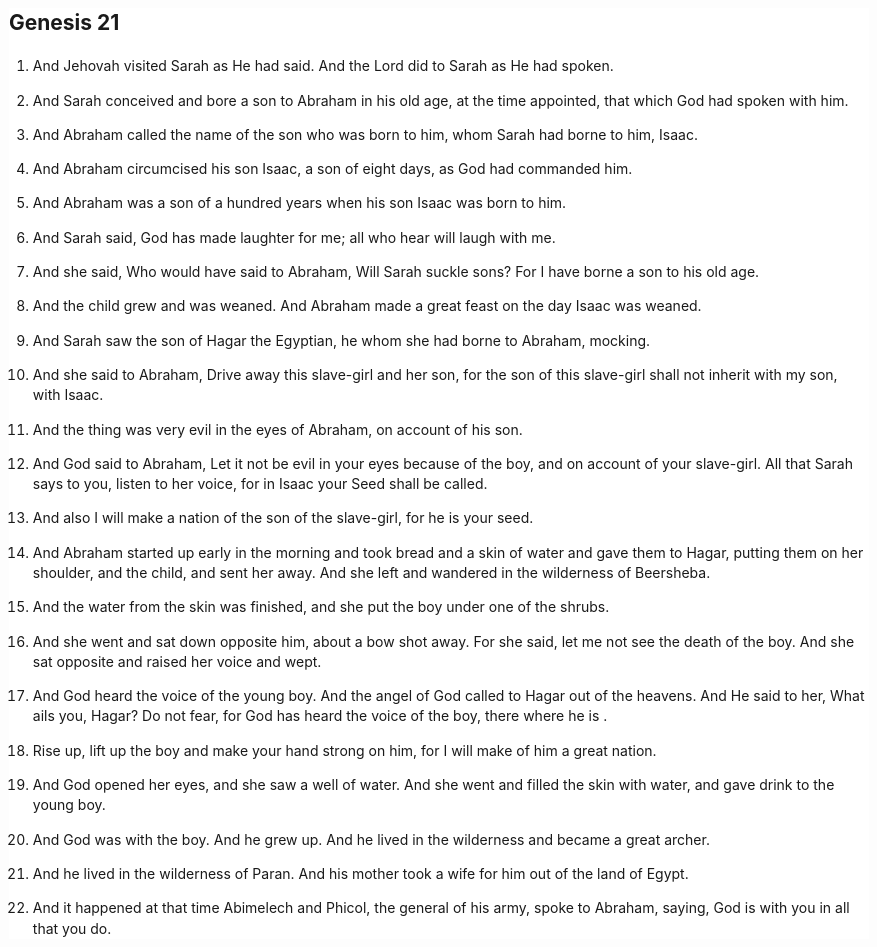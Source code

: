 ## Genesis 21

1. And Jehovah visited Sarah as He had said. And the Lord did to Sarah as He had spoken.

2. And Sarah conceived and bore a son to Abraham in his old age, at the time appointed, that which God had spoken with him.

3. And Abraham called the name of the son who was born to him, whom Sarah had borne to him, Isaac.

4. And Abraham circumcised his son Isaac, a son of eight days, as God had commanded him.

5. And Abraham was a son of a hundred years when his son Isaac was born to him.

6. And Sarah said, God has made laughter for me; all who hear will laugh with me.

7. And she said, Who would have said to Abraham, Will Sarah suckle sons? For I have borne a son to his old age.

8. And the child grew and was weaned. And Abraham made a great feast on the day Isaac was weaned.   

9. And Sarah saw the son of Hagar the Egyptian, he whom she had borne to Abraham, mocking.

10. And she said to Abraham, Drive away this slave-girl and her son, for the son of this slave-girl shall not inherit with my son, with Isaac.

11. And the thing was very evil in the eyes of Abraham, on account of his son.

12. And God said to Abraham, Let it not be evil in your eyes because of the boy, and on account of your slave-girl. All that Sarah says to you, listen to her voice, for in Isaac your Seed shall be called.

13. And also I will make a nation of the son of the slave-girl, for he is your seed.   

14. And Abraham started up early in the morning and took bread and a skin of water and gave them to Hagar, putting them on her shoulder, and the child, and sent her away. And she left and wandered in the wilderness of Beersheba.

15. And the water from the skin was finished, and she put the boy under one of the shrubs.

16. And she went and sat down opposite him, about a bow shot away. For she said, let me not see the death of the boy. And she sat opposite and raised her voice and wept.

17. And God heard the voice of the young boy. And the angel of God called to Hagar out of the heavens. And He said to her, What ails you, Hagar? Do not fear, for God has heard the voice of the boy, there where he is .

18. Rise up, lift up the boy and make your hand strong on him, for I will make of him a great nation.

19. And God opened her eyes, and she saw a well of water. And she went and filled the skin with water, and gave drink to the young boy.

20. And God was with the boy. And he grew up. And he lived in the wilderness and became a great archer.

21. And he lived in the wilderness of Paran. And his mother took a wife for him out of the land of Egypt.   

22. And it happened at that time Abimelech and Phicol, the general of his army, spoke to Abraham, saying, God is with you in all that you do.
